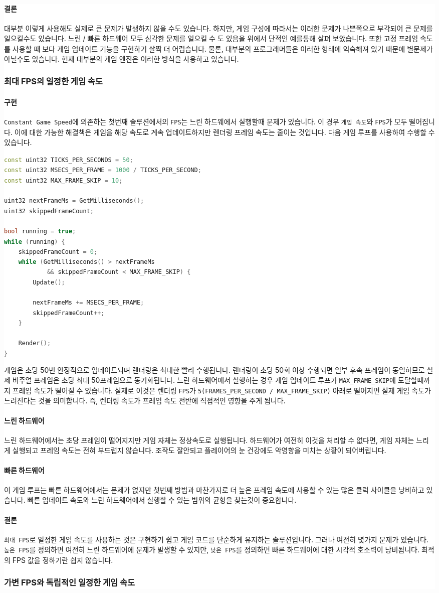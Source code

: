 #### 결론
대부분 이렇게 사용해도 실제로 큰 문제가 발생하지 않을 수도 있습니다. 하지만, 게임 구성에 따라서는 이러한 문제가 나쁜쪽으로 부각되어 큰 문제를 일으킬수도 있습니다. 느린 / 빠른 하드웨어 모두 심각한 문제를 일으킬 수 도 있음을 위에서 단적인 예를통해 살펴 보았습니다. 또한 고정 프레임 속도를 사용할 때 보다 게임 업데이트 기능을 구현하기 살짝 더 어렵습니다. 물론, 대부분의 프로그래머들은 이러한 형태에 익숙해져 있기 때문에 별문제가 아닐수도 있습니다. 현재 대부분의 게임 엔진은 이러한 방식을 사용하고 있습니다.

### 최대 FPS의 일정한 게임 속도

#### 구현
`Constant Game Speed`에 의존하는 첫번째 솔루션에서의 `FPS`는 느린 하드웨에서 실행할때 문제가 있습니다. 이 경우 `게임 속도`와 `FPS`가 모두 떨어집니다. 이에 대한 가능한 해결책은 게임을 해당 속도로 계속 업데이트하지만 렌더링 프레임 속도는 줄이는 것입니다. 다음 게임 루프를 사용하여 수행할 수 있습니다.

```cpp
const uint32 TICKS_PER_SECONDS = 50;
const uint32 MSECS_PER_FRAME = 1000 / TICKS_PER_SECOND;
const uint32 MAX_FRAME_SKIP = 10;

uint32 nextFrameMs = GetMilliseconds();
uint32 skippedFrameCount;

bool running = true;
while (running) {
    skippedFrameCount = 0;
    while (GetMilliseconds() > nextFrameMs
            && skippedFrameCount < MAX_FRAME_SKIP) {
        Update();

        nextFrameMs += MSECS_PER_FRAME;
        skippedFrameCount++;
    }

    Render();
}
```

게임은 초당 50번 안정적으로 업데이트되며 렌더링은 최대한 빨리 수행됩니다. 렌더링이 초당 50회 이상 수행되면 일부 후속 프레임이 동일하므로 실제 비주얼 프레임은 초당 최대 50프레임으로 동기화됩니다. 느린 하드웨어에서 실행하는 경우 게임 업데이트 루프가 `MAX_FRAME_SKIP`에 도달할때까지 프레임 속도가 떨어질 수 있습니다. 실제로 이것은 렌더링 `FPS`가 `5(FRAMES_PER_SECOND / MAX_FRAME_SKIP)` 아래로 떨어지면 실제 게임 속도가 느려진다는 것을 의미합니다. 즉, 렌더링 속도가 프레임 속도 전반에 직접적인 영향을 주게 됩니다.

#### 느린 하드웨어
느린 하드웨어에서는 초당 프레임이 떨어지지만 게임 자체는 정상속도로 실행됩니다. 하드웨어가 여전히 이것을 처리할 수 없다면, 게임 자체는 느리게 실행되고 프레임 속도는 전혀 부드럽지 않습니다. 조작도 잘안되고 플레이어의 눈 건강에도 악영향을 미치는 상황이 되어버립니다.

#### 빠른 하드웨어
이 게임 루프는 빠른 하드웨어에서는 문제가 없지만 첫번째 방법과 마찬가지로 더 높은 프레임 속도에 사용할 수 있는 많은 클럭 사이클을 낭비하고 있습니다. 빠른 업데이트 속도와 느린 하드웨어에서 실행할 수 있는 범위의 균형을 찾는것이 중요합니다.

#### 결론
`최대 FPS`로 일정한 게임 속도를 사용하는 것은 구현하기 쉽고 게임 코드를 단순하게 유지하는 솔루션입니다. 그러나 여전히 몇가지 문제가 있습니다. `높은 FPS`를 정의하면 여전히 느린 하드웨어에 문제가 발생할 수 있지만, `낮은 FPS`를 정의하면 빠른 하드웨어에 대한 시각적 호소력이 낭비됩니다. 최적의 FPS 값을 정하기란 쉽지 않습니다.


### 가변 FPS와 독립적인 일정한 게임 속도
